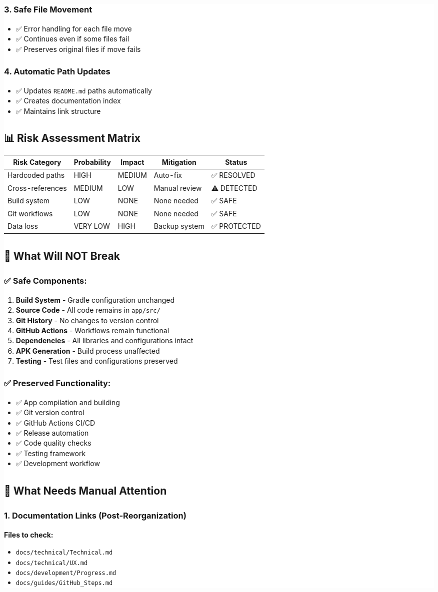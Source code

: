 ### **3. Safe File Movement**
- ✅ Error handling for each file move
- ✅ Continues even if some files fail
- ✅ Preserves original files if move fails

### **4. Automatic Path Updates**
- ✅ Updates `README.md` paths automatically
- ✅ Creates documentation index
- ✅ Maintains link structure

## 📊 **Risk Assessment Matrix**

| Risk Category | Probability | Impact | Mitigation | Status |
|---------------|-------------|--------|------------|--------|
| Hardcoded paths | HIGH | MEDIUM | Auto-fix | ✅ RESOLVED |
| Cross-references | MEDIUM | LOW | Manual review | ⚠️ DETECTED |
| Build system | LOW | NONE | None needed | ✅ SAFE |
| Git workflows | LOW | NONE | None needed | ✅ SAFE |
| Data loss | VERY LOW | HIGH | Backup system | ✅ PROTECTED |

## 🎯 **What Will NOT Break**

### **✅ Safe Components:**
1. **Build System** - Gradle configuration unchanged
2. **Source Code** - All code remains in `app/src/`
3. **Git History** - No changes to version control
4. **GitHub Actions** - Workflows remain functional
5. **Dependencies** - All libraries and configurations intact
6. **APK Generation** - Build process unaffected
7. **Testing** - Test files and configurations preserved

### **✅ Preserved Functionality:**
- ✅ App compilation and building
- ✅ Git version control
- ✅ GitHub Actions CI/CD
- ✅ Release automation
- ✅ Code quality checks
- ✅ Testing framework
- ✅ Development workflow

## 🔧 **What Needs Manual Attention**

### **1. Documentation Links (Post-Reorganization)**
**Files to check:**
- `docs/technical/Technical.md`
- `docs/technical/UX.md`
- `docs/development/Progress.md`
- `docs/guides/GitHub_Steps.md`

